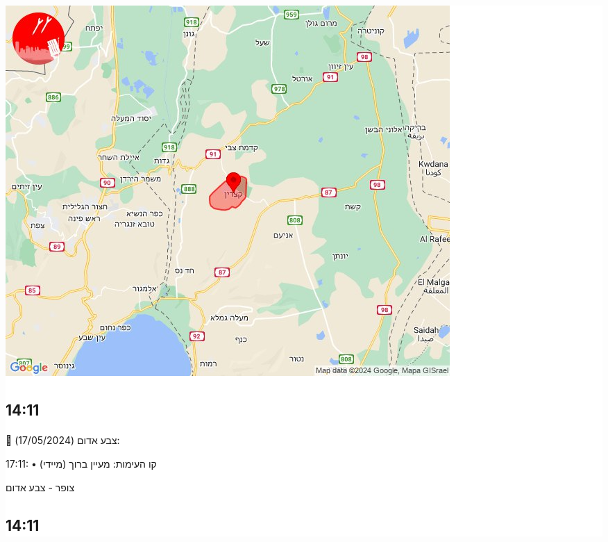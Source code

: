 ![Photo](images/21180.jpg)

## 14:11

🔴 צבע אדום (17/05/2024):

17:11:
• קו העימות: מעיין ברוך (מיידי)

צופר - צבע אדום

## 14:11
